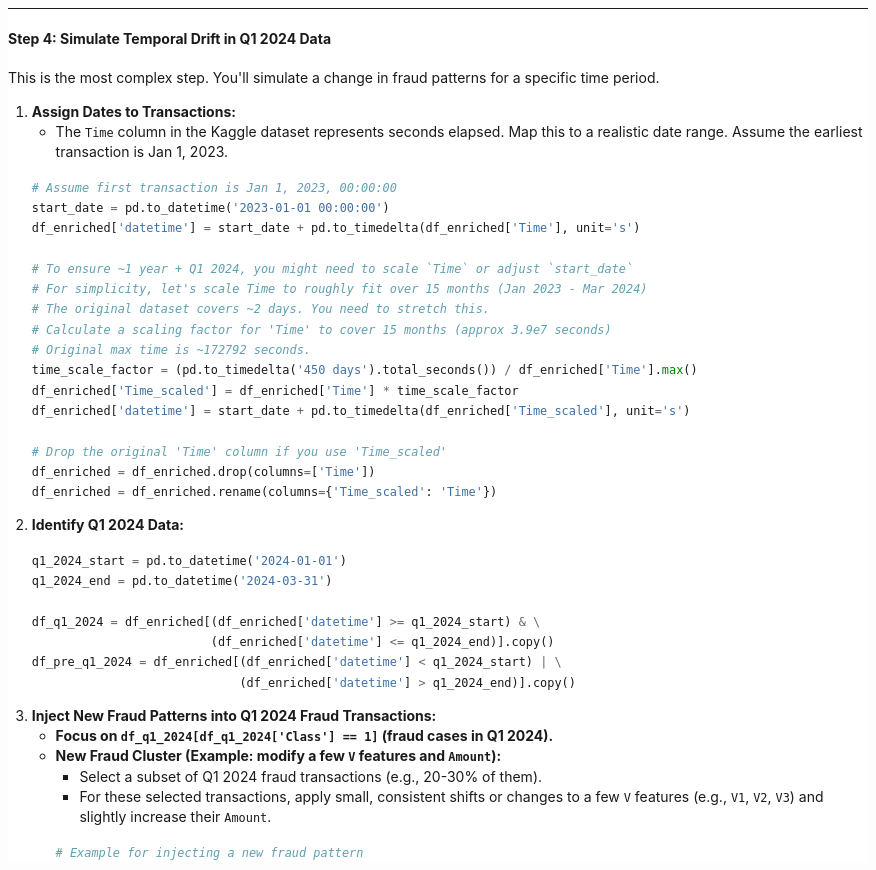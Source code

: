 -----

#### **Step 4: Simulate Temporal Drift in Q1 2024 Data**

This is the most complex step. You'll simulate a change in fraud patterns for a specific time period.

1.  **Assign Dates to Transactions:**
      * The `Time` column in the Kaggle dataset represents seconds elapsed. Map this to a realistic date range. Assume the earliest transaction is Jan 1, 2023.
    <!-- end list -->
    ```python
    # Assume first transaction is Jan 1, 2023, 00:00:00
    start_date = pd.to_datetime('2023-01-01 00:00:00')
    df_enriched['datetime'] = start_date + pd.to_timedelta(df_enriched['Time'], unit='s')

    # To ensure ~1 year + Q1 2024, you might need to scale `Time` or adjust `start_date`
    # For simplicity, let's scale Time to roughly fit over 15 months (Jan 2023 - Mar 2024)
    # The original dataset covers ~2 days. You need to stretch this.
    # Calculate a scaling factor for 'Time' to cover 15 months (approx 3.9e7 seconds)
    # Original max time is ~172792 seconds.
    time_scale_factor = (pd.to_timedelta('450 days').total_seconds()) / df_enriched['Time'].max()
    df_enriched['Time_scaled'] = df_enriched['Time'] * time_scale_factor
    df_enriched['datetime'] = start_date + pd.to_timedelta(df_enriched['Time_scaled'], unit='s')

    # Drop the original 'Time' column if you use 'Time_scaled'
    df_enriched = df_enriched.drop(columns=['Time'])
    df_enriched = df_enriched.rename(columns={'Time_scaled': 'Time'})
    ```
2.  **Identify Q1 2024 Data:**
    ```python
    q1_2024_start = pd.to_datetime('2024-01-01')
    q1_2024_end = pd.to_datetime('2024-03-31')

    df_q1_2024 = df_enriched[(df_enriched['datetime'] >= q1_2024_start) & \
                             (df_enriched['datetime'] <= q1_2024_end)].copy()
    df_pre_q1_2024 = df_enriched[(df_enriched['datetime'] < q1_2024_start) | \
                                 (df_enriched['datetime'] > q1_2024_end)].copy()
    ```
3.  **Inject New Fraud Patterns into Q1 2024 Fraud Transactions:**
      * **Focus on `df_q1_2024[df_q1_2024['Class'] == 1]` (fraud cases in Q1 2024).**
      * **New Fraud Cluster (Example: modify a few `V` features and `Amount`):**
          * Select a subset of Q1 2024 fraud transactions (e.g., 20-30% of them).
          * For these selected transactions, apply small, consistent shifts or changes to a few `V` features (e.g., `V1`, `V2`, `V3`) and slightly increase their `Amount`.
        <!-- end list -->
        ```python
        # Example for injecting a new fraud pattern